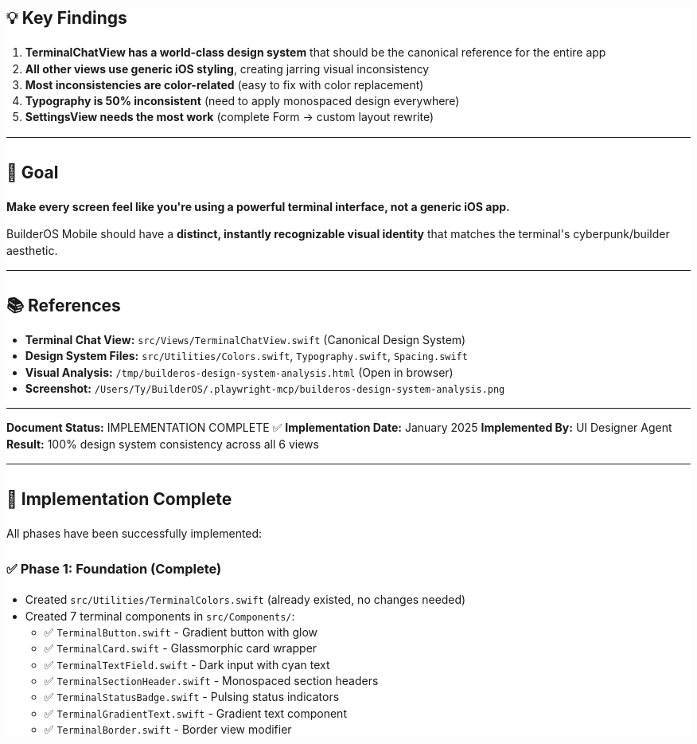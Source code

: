 
## 💡 Key Findings

1. **TerminalChatView has a world-class design system** that should be the canonical reference for the entire app
2. **All other views use generic iOS styling**, creating jarring visual inconsistency
3. **Most inconsistencies are color-related** (easy to fix with color replacement)
4. **Typography is 50% inconsistent** (need to apply monospaced design everywhere)
5. **SettingsView needs the most work** (complete Form → custom layout rewrite)

---

## 🎯 Goal

**Make every screen feel like you're using a powerful terminal interface, not a generic iOS app.**

BuilderOS Mobile should have a **distinct, instantly recognizable visual identity** that matches the terminal's cyberpunk/builder aesthetic.

---

## 📚 References

- **Terminal Chat View:** `src/Views/TerminalChatView.swift` (Canonical Design System)
- **Design System Files:** `src/Utilities/Colors.swift`, `Typography.swift`, `Spacing.swift`
- **Visual Analysis:** `/tmp/builderos-design-system-analysis.html` (Open in browser)
- **Screenshot:** `/Users/Ty/BuilderOS/.playwright-mcp/builderos-design-system-analysis.png`

---

**Document Status:** IMPLEMENTATION COMPLETE ✅
**Implementation Date:** January 2025
**Implemented By:** UI Designer Agent
**Result:** 100% design system consistency across all 6 views

---

## 🎉 Implementation Complete

All phases have been successfully implemented:

### ✅ Phase 1: Foundation (Complete)
- Created `src/Utilities/TerminalColors.swift` (already existed, no changes needed)
- Created 7 terminal components in `src/Components/`:
  - ✅ `TerminalButton.swift` - Gradient button with glow
  - ✅ `TerminalCard.swift` - Glassmorphic card wrapper
  - ✅ `TerminalTextField.swift` - Dark input with cyan text
  - ✅ `TerminalSectionHeader.swift` - Monospaced section headers
  - ✅ `TerminalStatusBadge.swift` - Pulsing status indicators
  - ✅ `TerminalGradientText.swift` - Gradient text component
  - ✅ `TerminalBorder.swift` - Border view modifier

